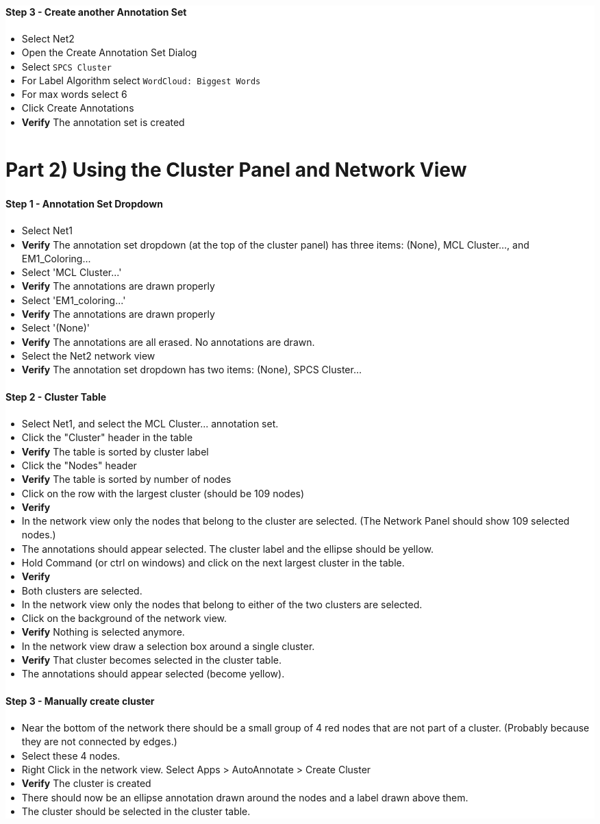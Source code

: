 #### Step 3 - Create another Annotation Set
- Select Net2
- Open the Create Annotation Set Dialog
- Select `SPCS Cluster`
- For Label Algorithm select `WordCloud: Biggest Words`
- For max words select 6
- Click Create Annotations
- **Verify** The annotation set is created


# Part 2) Using the Cluster Panel and Network View

#### Step 1 - Annotation Set Dropdown
- Select Net1
- **Verify** The annotation set dropdown (at the top of the cluster panel) has three items: (None), MCL Cluster..., and EM1_Coloring...
- Select 'MCL Cluster...'
 - **Verify** The annotations are drawn properly
- Select 'EM1_coloring...'
 - **Verify** The annotations are drawn properly
- Select '(None)'
 - **Verify** The annotations are all erased. No annotations are drawn.
- Select the Net2 network view
 - **Verify** The annotation set dropdown has two items: (None), SPCS Cluster...

#### Step 2 - Cluster Table
- Select Net1, and select the MCL Cluster... annotation set.
- Click the "Cluster" header in the table
 - **Verify** The table is sorted by cluster label
- Click the "Nodes" header
 - **Verify** The table is sorted by number of nodes
- Click on the row with the largest cluster (should be 109 nodes)
 - **Verify**
 - In the network view only the nodes that belong to the cluster are selected. (The Network Panel should show 109 selected nodes.)
 - The annotations should appear selected. The cluster label and the ellipse should be yellow.
- Hold Command (or ctrl on windows) and click on the next largest cluster in the table.
 - **Verify**
 - Both clusters are selected.
 - In the network view only the nodes that belong to either of the two clusters are selected.
- Click on the background of the network view.
 - **Verify** Nothing is selected anymore.
- In the network view draw a selection box around a single cluster.
 - **Verify** That cluster becomes selected in the cluster table.
 - The annotations should appear selected (become yellow).
 
#### Step 3 - Manually create cluster
- Near the bottom of the network there should be a small group of 4 red nodes that are not part of a cluster. (Probably because they are not connected by edges.)
- Select these 4 nodes.
- Right Click in the network view. Select Apps > AutoAnnotate > Create Cluster
- **Verify** The cluster is created
 - There should now be an ellipse annotation drawn around the nodes and a label drawn above them.
 - The cluster should be selected in the cluster table.

